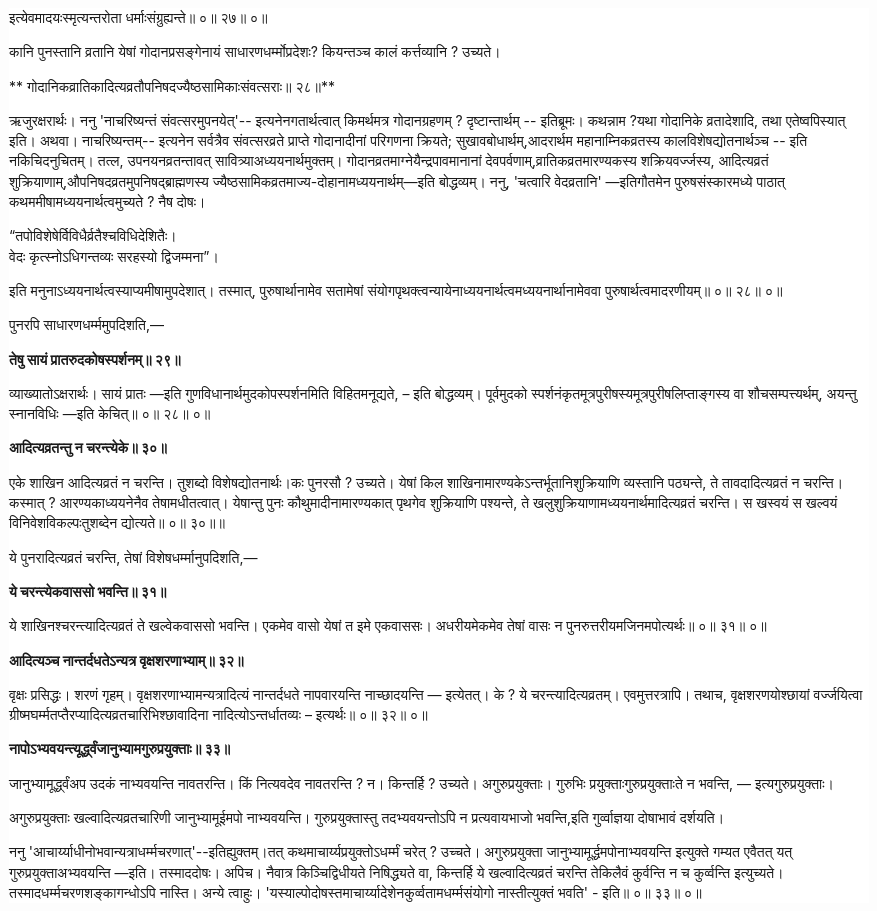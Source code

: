   इत्येवमादयःस्मृत्यन्तरोता धर्माःसंग्रुह्यन्ते॥ ०॥ २७॥ ०॥

 कानि पुनस्तानि व्रतानि येषां गोदानप्रसङ्गेनायं साधारणधर्म्मोप्रदेशः? कियन्तञ्च कालं कर्त्तव्यानि ? उच्यते।

**  गोदानिकव्रातिकादित्यव्रतौपनिषदज्यैष्ठसामिकाःसंवत्सराः॥ २८॥**

 ऋजुरक्षरार्थः। ननु 'नाचरिष्यन्तं संवत्सरमुपनयेत्'-- इत्यनेनगतार्थत्वात् किमर्थमत्र गोदानग्रहणम् ? दृष्टान्तार्थम् -- इतिब्रूमः। कथन्नाम ?यथा गोदानिके व्रतादेशादि, तथा एतेष्वपिस्यात् इति। अथवा। नाचरिष्यन्तम्-- इत्यनेन सर्वत्रैव संवत्सरव्रते प्राप्ते गोदानादीनां परिगणना क्रियते; सुखावबोधार्थम्,आदरार्थम महानाम्निकव्रतस्य कालविशेषद्योतनार्थञ्च -- इति नकिचिदनुचितम्। तत्ल, उपनयनव्रतन्तावत् सावित्र्याअध्ययनार्थमुक्तम्। गोदानव्रतमाग्नेयैन्द्रपावमानानां देवपर्वणाम्,व्रातिकव्रतमारण्यकस्य शक्रियवर्ज्जस्य, आदित्यव्रतं शुक्रियाणाम्,औपनिषदव्रतमुपनिषद्ब्राह्मणस्य ज्यैष्ठसामिकव्रतमाज्य-दोहानामध्ययनार्थम्—इति बोद्धव्यम्। ननु, 'चत्वारि वेदव्रतानि' —इतिगौतमेन पुरुषसंस्कारमध्ये पाठात् कथममीषामध्ययनार्थत्वमुच्यते ? नैष दोषः।

“तपोविशेषेर्विविधैर्व्रतैश्चविधिदेशितैः।  
वेदः कृत्स्नोऽधिगन्तव्यः सरहस्यो द्विजम्मना”।

 इति मनुनाऽध्ययनार्थत्वस्याप्यमीषामुपदेशात्। तस्मात्, पुरुषार्थानामेव सतामेषां संयोगपृथक्त्वन्यायेनाध्ययनार्थत्वमध्ययनार्थानामेववा पुरुषार्थत्वमादरणीयम्॥ ०॥ २८॥ ०॥

पुनरपि साधारणधर्म्ममुपदिशति,—

**तेषु सायं प्रातरुदकोषस्पर्शनम्॥ २९॥**

  व्याख्यातोऽक्षरार्थः। सायं प्रातः —इति गुणविधानार्थमुदकोपस्पर्शनमिति विहितमनूद्यते, – इति बोद्धव्यम्। पूर्वमुदको स्पर्शनंकृतमूत्रपुरीषस्यमूत्रपुरीषलिप्ताङ्गस्य वा शौचसम्पत्त्यर्थम्, अयन्तु स्नानविधिः —इति केचित्॥ ०॥ २८॥ ०॥

**आदित्यव्रतन्तु न चरन्त्येके॥ ३०॥**

  एके शाखिन आदित्यव्रतं न चरन्ति। तुशब्दो विशेषद्योतनार्थः।कः पुनरसौ ? उच्यते। येषां किल शाखिनामारण्यकेऽन्तर्भूतानिशुक्रियाणि व्यस्तानि पठ्यन्ते, ते तावदादित्यव्रतं न चरन्ति।कस्मात् ? आरण्यकाध्ययनेनैव तेषामधीतत्वात्। येषान्तु पुनः कौथुमादीनामारण्यकात् पृथगेव शुक्रियाणि पश्यन्ते, ते खलुशुक्रियाणामध्ययनार्थमादित्यव्रतं चरन्ति। स खस्वयं स खल्वयं विनिवेशविकल्पःतुशब्देन द्योत्यते॥ ०॥ ३०॥॥

 ये पुनरादित्यव्रतं चरन्ति, तेषां विशेषधर्म्मानुपदिशति,— 

**ये चरन्त्येकवाससो भवन्ति॥ ३१॥**

 ये शाखिनश्चरन्त्यादित्यव्रतं ते खल्वेकवाससो भवन्ति। एकमेव वासो येषां त इमे एकवाससः। अधरीयमेकमेव तेषां वासः न पुनरुत्तरीयमजिनमपोत्यर्थः॥ ०॥ ३१॥ ०॥

**आदित्यञ्च नान्तर्दधतेऽन्यत्र वृक्षशरणाभ्याम्॥ ३२॥**

 वृक्षः प्रसिद्धः। शरणं गृहम्। वृक्षशरणाभ्यामन्यत्रादित्यं नान्तर्दधते नापवारयन्ति नाच्छादयन्ति — इत्येतत्। के ? ये चरन्त्यादित्यव्रतम्। एवमुत्तरत्रापि। तथाच, वृक्षशरणयोश्छायां वर्ज्जयित्वा ग्रीष्मघर्म्मतप्तैरप्यादित्यव्रतचारिभिश्छावादिना नादित्योऽन्तर्धातव्यः – इत्यर्थः॥ ०॥ ३२॥ ०॥

**नापोऽभ्यवयन्त्यूर्द्ध्वंजानुभ्यामगुरुप्रयुक्ताः॥ ३३॥**

 जानुभ्यामूर्द्ध्वंअप उदकं नाभ्यवयन्ति नावतरन्ति। किं नित्यवदेव नावतरन्ति ? न। किन्तर्हि ? उच्यते। अगुरुप्रयुक्ताः। गुरुभिः प्रयुक्ताःगुरुप्रयुक्ताःते न भवन्ति, — इत्यगुरुप्रयुक्ताः।

अगुरुप्रयुक्ताः खल्वादित्यव्रतचारिणी जानुभ्यामूईमपो नाभ्यवयन्ति। गुरुप्रयुक्तास्तु तदभ्यवयन्तोऽपि न प्रत्यवायभाजो भवन्ति,इति गुर्व्वाज्ञया दोषाभावं दर्शयति।

 ननु 'आचार्य्याधीनोभवान्यत्राधर्म्मचरणात्'--इतिह्युक्तम्।तत् कथमाचार्य्यप्रयुक्तोऽधर्म्मं चरेत् ? उच्चते। अगुरुप्रयुक्ता जानुभ्यामूर्द्धमपोनाभ्यवयन्ति इत्युक्ते गम्यत एवैतत् यत् गुरुप्रयुक्ताअभ्यवयन्ति —इति। तस्माददोषः। अपिच। नैवात्र किञ्चिद्विधीयते निषिद्ध्यते वा, किन्तर्हि ये खल्वादित्यव्रतं चरन्ति तेकिलैवं कुर्वन्ति न च कुर्व्वन्ति इत्युच्यते। तस्मादधर्म्मचरणशङ्कागन्धोऽपि नास्ति। अन्ये त्वाहुः। 'यस्याल्पोदोषस्तमाचार्य्यादेशेनकुर्व्वतामधर्म्मसंयोगो नास्तीत्युक्तं भवति' - इति॥ ०॥ ३३॥ ०॥
